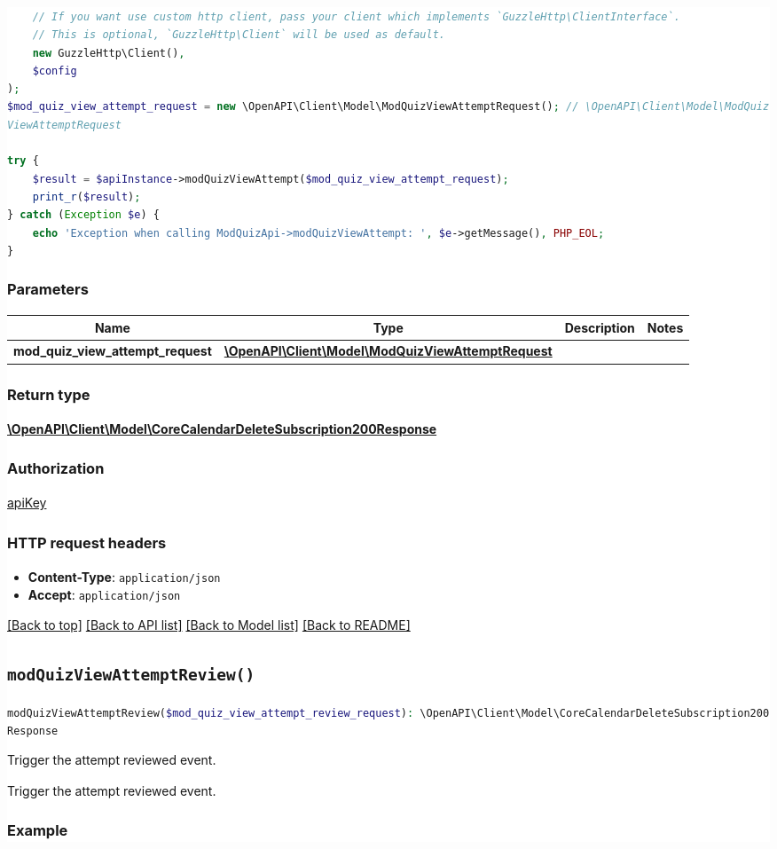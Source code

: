 ```php
    // If you want use custom http client, pass your client which implements `GuzzleHttp\ClientInterface`.
    // This is optional, `GuzzleHttp\Client` will be used as default.
    new GuzzleHttp\Client(),
    $config
);
$mod_quiz_view_attempt_request = new \OpenAPI\Client\Model\ModQuizViewAttemptRequest(); // \OpenAPI\Client\Model\ModQuizViewAttemptRequest

try {
    $result = $apiInstance->modQuizViewAttempt($mod_quiz_view_attempt_request);
    print_r($result);
} catch (Exception $e) {
    echo 'Exception when calling ModQuizApi->modQuizViewAttempt: ', $e->getMessage(), PHP_EOL;
}
```

### Parameters

| Name | Type | Description  | Notes |
| ------------- | ------------- | ------------- | ------------- |
| **mod_quiz_view_attempt_request** | [**\OpenAPI\Client\Model\ModQuizViewAttemptRequest**](../Model/ModQuizViewAttemptRequest.md)|  | |

### Return type

[**\OpenAPI\Client\Model\CoreCalendarDeleteSubscription200Response**](../Model/CoreCalendarDeleteSubscription200Response.md)

### Authorization

[apiKey](../../README.md#apiKey)

### HTTP request headers

- **Content-Type**: `application/json`
- **Accept**: `application/json`

[[Back to top]](#) [[Back to API list]](../../README.md#endpoints)
[[Back to Model list]](../../README.md#models)
[[Back to README]](../../README.md)

## `modQuizViewAttemptReview()`

```php
modQuizViewAttemptReview($mod_quiz_view_attempt_review_request): \OpenAPI\Client\Model\CoreCalendarDeleteSubscription200Response
```

Trigger the attempt reviewed event.

Trigger the attempt reviewed event.

### Example
